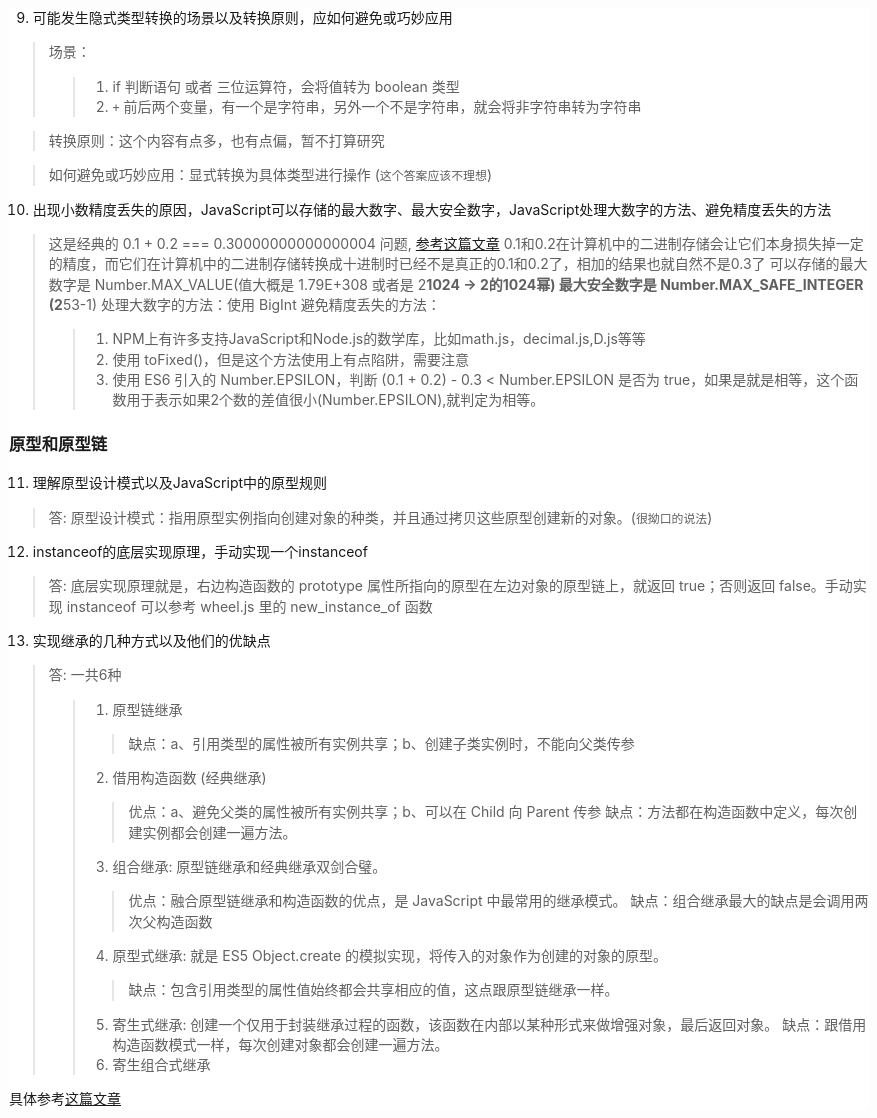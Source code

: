 9. 可能发生隐式类型转换的场景以及转换原则，应如何避免或巧妙应用
  > 场景：
  >> 1. if 判断语句 或者 三位运算符，会将值转为 boolean 类型
  >> 2. `+` 前后两个变量，有一个是字符串，另外一个不是字符串，就会将非字符串转为字符串

  > 转换原则：这个内容有点多，也有点偏，暂不打算研究

  > 如何避免或巧妙应用：显式转换为具体类型进行操作 (`这个答案应该不理想`)

10. 出现小数精度丢失的原因，JavaScript可以存储的最大数字、最大安全数字，JavaScript处理大数字的方法、避免精度丢失的方法
  > 这是经典的 0.1 + 0.2 === 0.30000000000000004 问题, [参考这篇文章](https://zhuanlan.zhihu.com/p/66949640)
  > 0.1和0.2在计算机中的二进制存储会让它们本身损失掉一定的精度，而它们在计算机中的二进制存储转换成十进制时已经不是真正的0.1和0.2了，相加的结果也就自然不是0.3了
  > 可以存储的最大数字是 Number.MAX_VALUE(值大概是 1.79E+308 或者是 2**1024 -> 2的1024幂)
  > 最大安全数字是 Number.MAX_SAFE_INTEGER (2**53-1)
  > 处理大数字的方法：使用 BigInt 
  > 避免精度丢失的方法：
  >> 1. NPM上有许多支持JavaScript和Node.js的数学库，比如math.js，decimal.js,D.js等等
  >> 1. 使用 toFixed()，但是这个方法使用上有点陷阱，需要注意
  >> 1. 使用 ES6 引入的 Number.EPSILON，判断 (0.1 + 0.2) - 0.3 < Number.EPSILON 是否为 true，如果是就是相等，这个函数用于表示如果2个数的差值很小(Number.EPSILON),就判定为相等。

### 原型和原型链

11. 理解原型设计模式以及JavaScript中的原型规则
> 答: 原型设计模式：指用原型实例指向创建对象的种类，并且通过拷贝这些原型创建新的对象。(`很拗口的说法`)

12. instanceof的底层实现原理，手动实现一个instanceof
> 答: 底层实现原理就是，右边构造函数的 prototype 属性所指向的原型在左边对象的原型链上，就返回 true；否则返回 false。手动实现 instanceof 可以参考 wheel.js 里的 new_instance_of 函数

13. 实现继承的几种方式以及他们的优缺点
> 答: 一共6种
>> 1. 原型链继承
   >>> 缺点：a、引用类型的属性被所有实例共享；b、创建子类实例时，不能向父类传参
>> 2. 借用构造函数 (经典继承)
  >>> 优点：a、避免父类的属性被所有实例共享；b、可以在 Child 向 Parent 传参
  >>> 缺点：方法都在构造函数中定义，每次创建实例都会创建一遍方法。
>> 3. 组合继承: 原型链继承和经典继承双剑合璧。
  >>> 优点：融合原型链继承和构造函数的优点，是 JavaScript 中最常用的继承模式。
  >>> 缺点：组合继承最大的缺点是会调用两次父构造函数
>> 4. 原型式继承: 就是 ES5 Object.create 的模拟实现，将传入的对象作为创建的对象的原型。
  >>> 缺点：包含引用类型的属性值始终都会共享相应的值，这点跟原型链继承一样。
>> 5. 寄生式继承: 创建一个仅用于封装继承过程的函数，该函数在内部以某种形式来做增强对象，最后返回对象。
  >> 缺点：跟借用构造函数模式一样，每次创建对象都会创建一遍方法。
>> 6. 寄生组合式继承

具体参考[这篇文章](https://mp.weixin.qq.com/s?__biz=MjM5MDA2MTI1MA==&mid=2649094554&idx=1&sn=099d020604fc9737ca602624855391e4&chksm=be5bde37892c57217d8bfd639fa40f349d61cbcaea2f92501d3971aed27d5ccc3511670f72a3&mpshare=1&scene=1&srcid=&sharer_sharetime=1589297315114&sharer_shareid=3a6b1f037bf9e64cbbd8b943d6b0cde6&key=fac323af83145581c9b434a1c8d5c2bc8c6b998ae4b92aed48b0fc137e1c3567e3a939d4015eea755719938c5adddc9db03550d67cdb962e67b786a0e68781124336789e2dd8988269d1bef5b35bd303&ascene=1&uin=OTUxMTg5OTQy&devicetype=Windows+10+x64&version=62090070&lang=zh_CN&exportkey=ATm8KugwQL6PBT7grSSea5k%3D&pass_ticket=%2FVM317z9E2z%2FzQBsKOprSSSEKSN7n9I%2F3rWSlYv%2FG8kWkOIjLSbfpHAu%2BmqUA7Sb)
